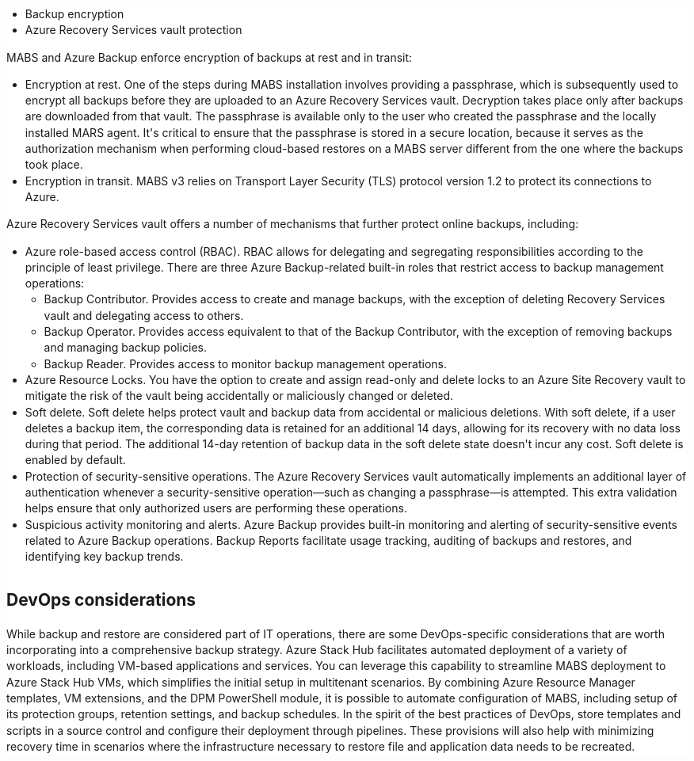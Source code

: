 - Backup encryption
- Azure Recovery Services vault protection

MABS and Azure Backup enforce encryption of backups at rest and in transit:

- Encryption at rest. One of the steps during MABS installation involves providing a passphrase, which is subsequently used to encrypt all backups before they are uploaded to an Azure Recovery Services vault. Decryption takes place only after backups are downloaded from that vault. The passphrase is available only to the user who created the passphrase and the locally installed MARS agent. It's critical to ensure that the passphrase is stored in a secure location, because it serves as the authorization mechanism when performing cloud-based restores on a MABS server different from the one where the backups took place.
- Encryption in transit. MABS v3 relies on Transport Layer Security (TLS) protocol version 1.2 to protect its connections to Azure.

Azure Recovery Services vault offers a number of mechanisms that further protect online backups, including:

- Azure role-based access control (RBAC). RBAC allows for delegating and segregating responsibilities according to the principle of least privilege. There are three Azure Backup-related built-in roles that restrict access to backup management operations:
  - Backup Contributor. Provides access to create and manage backups, with the exception of deleting Recovery Services vault and delegating access to others.
  - Backup Operator. Provides access equivalent to that of the Backup Contributor, with the exception of removing backups and managing backup policies.
  - Backup Reader. Provides access to monitor backup management operations.
- Azure Resource Locks. You have the option to create and assign read-only and delete locks to an Azure Site Recovery vault to mitigate the risk of the vault being accidentally or maliciously changed or deleted.
- Soft delete. Soft delete helps protect vault and backup data from accidental or malicious deletions. With soft delete, if a user deletes a backup item, the corresponding data is retained for an additional 14 days, allowing for its recovery with no data loss during that period. The additional 14-day retention of backup data in the soft delete state doesn't incur any cost. Soft delete is enabled by default.
- Protection of security-sensitive operations. The Azure Recovery Services vault automatically implements an additional layer of authentication whenever a security-sensitive operation—such as changing a passphrase—is attempted. This extra validation helps ensure that only authorized users are performing these operations.
- Suspicious activity monitoring and alerts. Azure Backup provides built-in monitoring and alerting of security-sensitive events related to Azure Backup operations. Backup Reports facilitate usage tracking, auditing of backups and restores, and identifying key backup trends.

## DevOps considerations

While backup and restore are considered part of IT operations, there are some DevOps-specific considerations that are worth incorporating into a comprehensive backup strategy. Azure Stack Hub facilitates automated deployment of a variety of workloads, including VM-based applications and services. You can leverage this capability to streamline MABS deployment to Azure Stack Hub VMs, which simplifies the initial setup in multitenant scenarios. By combining Azure Resource Manager templates, VM extensions, and the DPM PowerShell module, it is possible to automate configuration of MABS, including setup of its protection groups, retention settings, and backup schedules. In the spirit of the best practices of DevOps, store templates and scripts in a source control and configure their deployment through pipelines. These provisions will also help with minimizing recovery time in scenarios where the infrastructure necessary to restore file and application data needs to be recreated.
